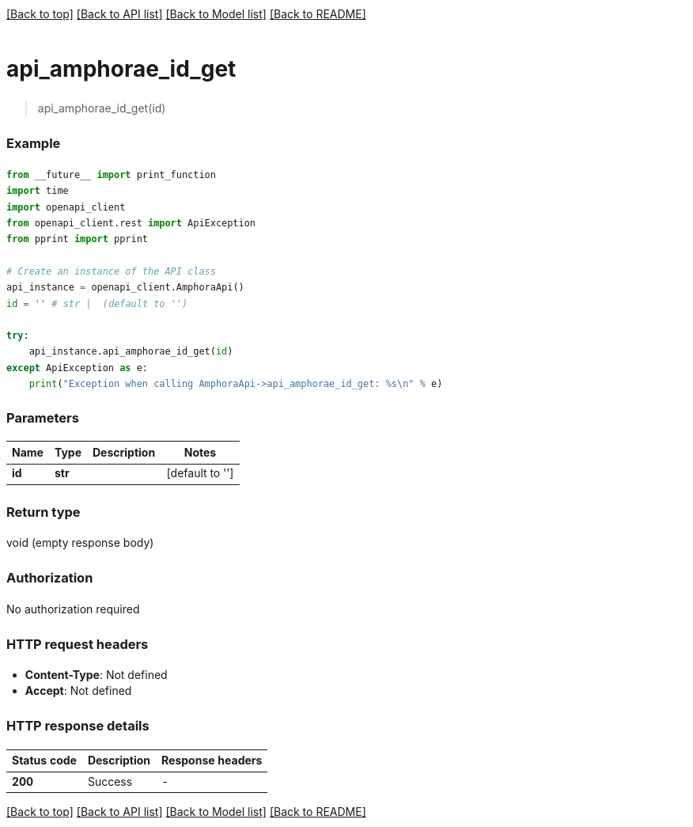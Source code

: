 [[Back to top]](#) [[Back to API list]](../README.md#documentation-for-api-endpoints) [[Back to Model list]](../README.md#documentation-for-models) [[Back to README]](../README.md)

# **api_amphorae_id_get**
> api_amphorae_id_get(id)



### Example

```python
from __future__ import print_function
import time
import openapi_client
from openapi_client.rest import ApiException
from pprint import pprint

# Create an instance of the API class
api_instance = openapi_client.AmphoraApi()
id = '' # str |  (default to '')

try:
    api_instance.api_amphorae_id_get(id)
except ApiException as e:
    print("Exception when calling AmphoraApi->api_amphorae_id_get: %s\n" % e)
```

### Parameters

Name | Type | Description  | Notes
------------- | ------------- | ------------- | -------------
 **id** | **str**|  | [default to &#39;&#39;]

### Return type

void (empty response body)

### Authorization

No authorization required

### HTTP request headers

 - **Content-Type**: Not defined
 - **Accept**: Not defined

### HTTP response details
| Status code | Description | Response headers |
|-------------|-------------|------------------|
**200** | Success |  -  |

[[Back to top]](#) [[Back to API list]](../README.md#documentation-for-api-endpoints) [[Back to Model list]](../README.md#documentation-for-models) [[Back to README]](../README.md)

